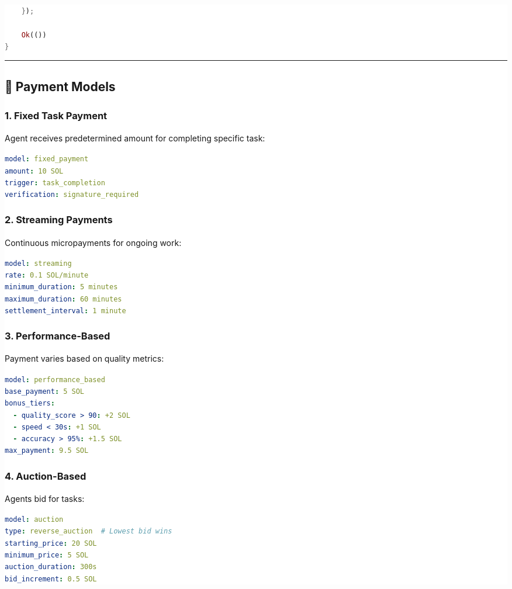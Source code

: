 ```rust
    });
    
    Ok(())
}
```

---

## 💸 Payment Models

### 1. **Fixed Task Payment**
Agent receives predetermined amount for completing specific task:
```yaml
model: fixed_payment
amount: 10 SOL
trigger: task_completion
verification: signature_required
```

### 2. **Streaming Payments**
Continuous micropayments for ongoing work:
```yaml
model: streaming
rate: 0.1 SOL/minute
minimum_duration: 5 minutes
maximum_duration: 60 minutes
settlement_interval: 1 minute
```

### 3. **Performance-Based**
Payment varies based on quality metrics:
```yaml
model: performance_based
base_payment: 5 SOL
bonus_tiers:
  - quality_score > 90: +2 SOL
  - speed < 30s: +1 SOL
  - accuracy > 95%: +1.5 SOL
max_payment: 9.5 SOL
```

### 4. **Auction-Based**
Agents bid for tasks:
```yaml
model: auction
type: reverse_auction  # Lowest bid wins
starting_price: 20 SOL
minimum_price: 5 SOL
auction_duration: 300s
bid_increment: 0.5 SOL
```
